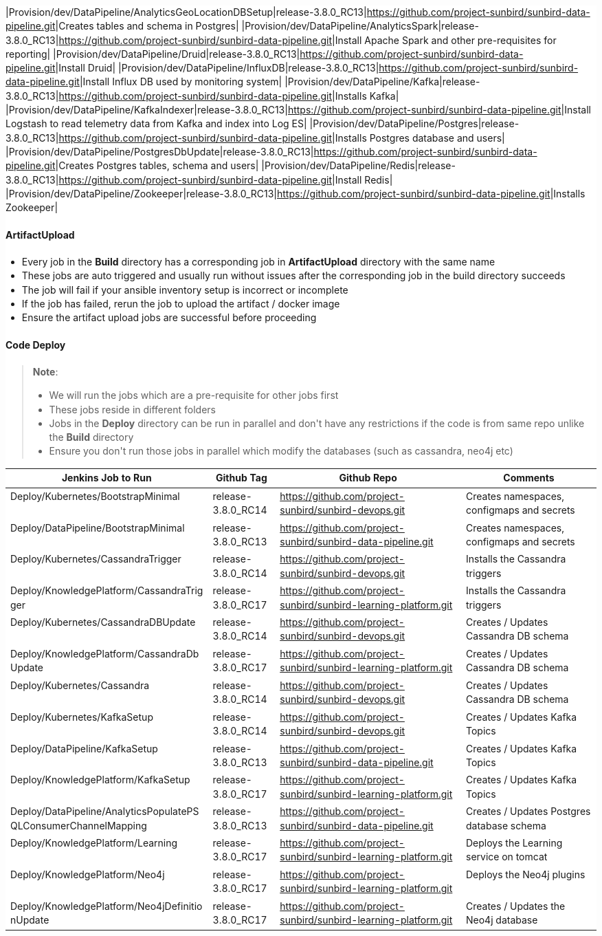 |Provision/dev/DataPipeline/AnalyticsGeoLocationDBSetup|release-3.8.0_RC13|<https://github.com/project-sunbird/sunbird-data-pipeline.git>|Creates tables and schema in Postgres|
|Provision/dev/DataPipeline/AnalyticsSpark|release-3.8.0_RC13|<https://github.com/project-sunbird/sunbird-data-pipeline.git>|Install Apache Spark and other pre-requisites for reporting|
|Provision/dev/DataPipeline/Druid|release-3.8.0_RC13|<https://github.com/project-sunbird/sunbird-data-pipeline.git>|Install Druid|
|Provision/dev/DataPipeline/InfluxDB|release-3.8.0_RC13|<https://github.com/project-sunbird/sunbird-data-pipeline.git>|Install Influx DB used by monitoring system|
|Provision/dev/DataPipeline/Kafka|release-3.8.0_RC13|<https://github.com/project-sunbird/sunbird-data-pipeline.git>|Installs Kafka|
|Provision/dev/DataPipeline/KafkaIndexer|release-3.8.0_RC13|<https://github.com/project-sunbird/sunbird-data-pipeline.git>|Install Logstash to read telemetry data from Kafka and index into Log ES|
|Provision/dev/DataPipeline/Postgres|release-3.8.0_RC13|<https://github.com/project-sunbird/sunbird-data-pipeline.git>|Installs Postgres database and users|
|Provision/dev/DataPipeline/PostgresDbUpdate|release-3.8.0_RC13|<https://github.com/project-sunbird/sunbird-data-pipeline.git>|Creates Postgres tables, schema and users|
|Provision/dev/DataPipeline/Redis|release-3.8.0_RC13|<https://github.com/project-sunbird/sunbird-data-pipeline.git>|Install Redis|
|Provision/dev/DataPipeline/Zookeeper|release-3.8.0_RC13|<https://github.com/project-sunbird/sunbird-data-pipeline.git>|Installs Zookeeper|

#### ArtifactUpload

- Every job in the **Build** directory has a corresponding job in **ArtifactUpload** directory with the same name
- These jobs are auto triggered and usually run without issues after the corresponding job in the build directory succeeds 
- The job will fail if your ansible inventory setup is incorrect or incomplete
- If the job has failed, rerun the job to upload the artifact / docker image
- Ensure the artifact upload jobs are successful before proceeding

#### Code Deploy

> **Note**:
>
>- We will run the jobs which are a pre-requisite for other jobs first
>- These jobs reside in different folders
>- Jobs in the **Deploy** directory can be run in parallel and don't have any restrictions if the code is from same repo unlike the **Build** directory
>- Ensure you don't run those jobs in parallel which modify the databases (such as cassandra, neo4j etc)


|Jenkins Job to Run|Github Tag|Github Repo|Comments|
|------------------|----------|-----------|--------|
|Deploy/Kubernetes/BootstrapMinimal|release-3.8.0_RC14|<https://github.com/project-sunbird/sunbird-devops.git>|Creates namespaces, configmaps and secrets|
|Deploy/DataPipeline/BootstrapMinimal|release-3.8.0_RC13|<https://github.com/project-sunbird/sunbird-data-pipeline.git>|Creates namespaces, configmaps and secrets|
|Deploy/Kubernetes/CassandraTrigger|release-3.8.0_RC14|<https://github.com/project-sunbird/sunbird-devops.git>|Installs the Cassandra triggers|
|Deploy/KnowledgePlatform/CassandraTrigger|release-3.8.0_RC17|<https://github.com/project-sunbird/sunbird-learning-platform.git>|Installs the Cassandra triggers|
|Deploy/Kubernetes/CassandraDBUpdate|release-3.8.0_RC14|<https://github.com/project-sunbird/sunbird-devops.git>|Creates / Updates Cassandra DB schema|
|Deploy/KnowledgePlatform/CassandraDbUpdate|release-3.8.0_RC17|<https://github.com/project-sunbird/sunbird-learning-platform.git>|Creates / Updates Cassandra DB schema|
|Deploy/Kubernetes/Cassandra|release-3.8.0_RC14|<https://github.com/project-sunbird/sunbird-devops.git>|Creates / Updates Cassandra DB schema|
|Deploy/Kubernetes/KafkaSetup|release-3.8.0_RC14|<https://github.com/project-sunbird/sunbird-devops.git>|Creates / Updates Kafka Topics|
|Deploy/DataPipeline/KafkaSetup|release-3.8.0_RC13|<https://github.com/project-sunbird/sunbird-data-pipeline.git>|Creates / Updates Kafka Topics|
|Deploy/KnowledgePlatform/KafkaSetup|release-3.8.0_RC17|<https://github.com/project-sunbird/sunbird-learning-platform.git>|Creates / Updates Kafka Topics|
|Deploy/DataPipeline/AnalyticsPopulatePSQLConsumerChannelMapping|release-3.8.0_RC13|<https://github.com/project-sunbird/sunbird-data-pipeline.git>|Creates / Updates Postgres database schema|
|Deploy/KnowledgePlatform/Learning|release-3.8.0_RC17|<https://github.com/project-sunbird/sunbird-learning-platform.git>|Deploys the Learning service on tomcat|
|Deploy/KnowledgePlatform/Neo4j|release-3.8.0_RC17|<https://github.com/project-sunbird/sunbird-learning-platform.git>|Deploys the Neo4j plugins|
|Deploy/KnowledgePlatform/Neo4jDefinitionUpdate|release-3.8.0_RC17|<https://github.com/project-sunbird/sunbird-learning-platform.git>|Creates / Updates the Neo4j database|